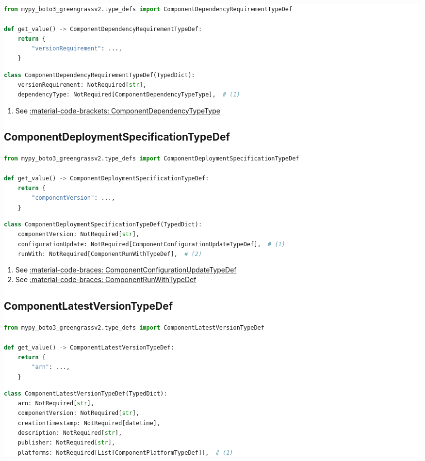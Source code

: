 ```python title="Usage Example"
from mypy_boto3_greengrassv2.type_defs import ComponentDependencyRequirementTypeDef

def get_value() -> ComponentDependencyRequirementTypeDef:
    return {
        "versionRequirement": ...,
    }
```

```python title="Definition"
class ComponentDependencyRequirementTypeDef(TypedDict):
    versionRequirement: NotRequired[str],
    dependencyType: NotRequired[ComponentDependencyTypeType],  # (1)
```

1. See [:material-code-brackets: ComponentDependencyTypeType](./literals.md#componentdependencytypetype) 
## ComponentDeploymentSpecificationTypeDef

```python title="Usage Example"
from mypy_boto3_greengrassv2.type_defs import ComponentDeploymentSpecificationTypeDef

def get_value() -> ComponentDeploymentSpecificationTypeDef:
    return {
        "componentVersion": ...,
    }
```

```python title="Definition"
class ComponentDeploymentSpecificationTypeDef(TypedDict):
    componentVersion: NotRequired[str],
    configurationUpdate: NotRequired[ComponentConfigurationUpdateTypeDef],  # (1)
    runWith: NotRequired[ComponentRunWithTypeDef],  # (2)
```

1. See [:material-code-braces: ComponentConfigurationUpdateTypeDef](./type_defs.md#componentconfigurationupdatetypedef) 
2. See [:material-code-braces: ComponentRunWithTypeDef](./type_defs.md#componentrunwithtypedef) 
## ComponentLatestVersionTypeDef

```python title="Usage Example"
from mypy_boto3_greengrassv2.type_defs import ComponentLatestVersionTypeDef

def get_value() -> ComponentLatestVersionTypeDef:
    return {
        "arn": ...,
    }
```

```python title="Definition"
class ComponentLatestVersionTypeDef(TypedDict):
    arn: NotRequired[str],
    componentVersion: NotRequired[str],
    creationTimestamp: NotRequired[datetime],
    description: NotRequired[str],
    publisher: NotRequired[str],
    platforms: NotRequired[List[ComponentPlatformTypeDef]],  # (1)
```
